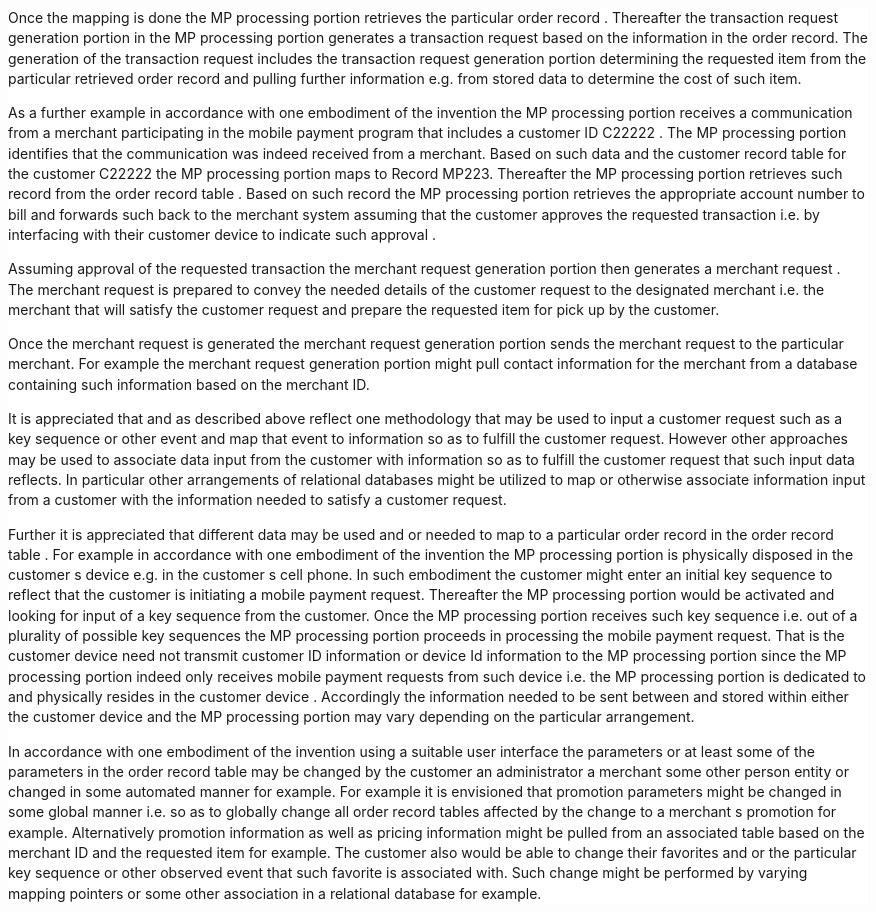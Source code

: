 Once the mapping is done the MP processing portion retrieves the particular order record . Thereafter the transaction request generation portion in the MP processing portion generates a transaction request based on the information in the order record. The generation of the transaction request includes the transaction request generation portion determining the requested item from the particular retrieved order record and pulling further information e.g. from stored data to determine the cost of such item.

As a further example in accordance with one embodiment of the invention the MP processing portion receives a communication from a merchant participating in the mobile payment program that includes a customer ID C22222 . The MP processing portion identifies that the communication was indeed received from a merchant. Based on such data and the customer record table for the customer C22222 the MP processing portion maps to Record MP223. Thereafter the MP processing portion retrieves such record from the order record table . Based on such record the MP processing portion retrieves the appropriate account number to bill and forwards such back to the merchant system assuming that the customer approves the requested transaction i.e. by interfacing with their customer device to indicate such approval .

Assuming approval of the requested transaction the merchant request generation portion then generates a merchant request . The merchant request is prepared to convey the needed details of the customer request to the designated merchant i.e. the merchant that will satisfy the customer request and prepare the requested item for pick up by the customer.

Once the merchant request is generated the merchant request generation portion sends the merchant request to the particular merchant. For example the merchant request generation portion might pull contact information for the merchant from a database containing such information based on the merchant ID.

It is appreciated that and as described above reflect one methodology that may be used to input a customer request such as a key sequence or other event and map that event to information so as to fulfill the customer request. However other approaches may be used to associate data input from the customer with information so as to fulfill the customer request that such input data reflects. In particular other arrangements of relational databases might be utilized to map or otherwise associate information input from a customer with the information needed to satisfy a customer request.

Further it is appreciated that different data may be used and or needed to map to a particular order record in the order record table . For example in accordance with one embodiment of the invention the MP processing portion is physically disposed in the customer s device e.g. in the customer s cell phone. In such embodiment the customer might enter an initial key sequence to reflect that the customer is initiating a mobile payment request. Thereafter the MP processing portion would be activated and looking for input of a key sequence from the customer. Once the MP processing portion receives such key sequence i.e. out of a plurality of possible key sequences the MP processing portion proceeds in processing the mobile payment request. That is the customer device need not transmit customer ID information or device Id information to the MP processing portion since the MP processing portion indeed only receives mobile payment requests from such device i.e. the MP processing portion is dedicated to and physically resides in the customer device . Accordingly the information needed to be sent between and stored within either the customer device and the MP processing portion may vary depending on the particular arrangement.

In accordance with one embodiment of the invention using a suitable user interface the parameters or at least some of the parameters in the order record table may be changed by the customer an administrator a merchant some other person entity or changed in some automated manner for example. For example it is envisioned that promotion parameters might be changed in some global manner i.e. so as to globally change all order record tables affected by the change to a merchant s promotion for example. Alternatively promotion information as well as pricing information might be pulled from an associated table based on the merchant ID and the requested item for example. The customer also would be able to change their favorites and or the particular key sequence or other observed event that such favorite is associated with. Such change might be performed by varying mapping pointers or some other association in a relational database for example.
